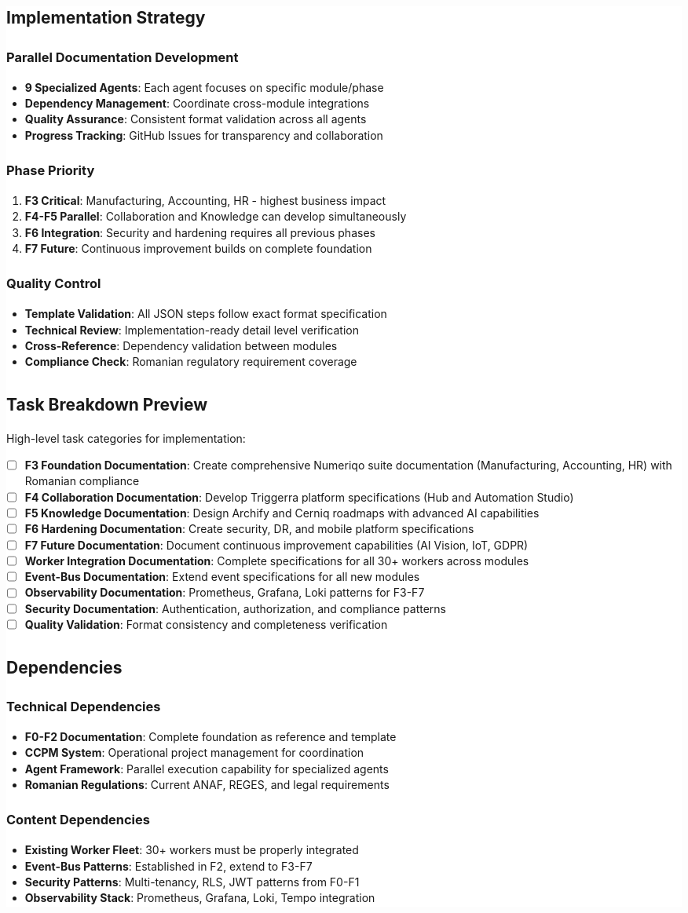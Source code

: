 ## Implementation Strategy

### **Parallel Documentation Development**
- **9 Specialized Agents**: Each agent focuses on specific module/phase
- **Dependency Management**: Coordinate cross-module integrations
- **Quality Assurance**: Consistent format validation across all agents
- **Progress Tracking**: GitHub Issues for transparency and collaboration

### **Phase Priority**
1. **F3 Critical**: Manufacturing, Accounting, HR - highest business impact
2. **F4-F5 Parallel**: Collaboration and Knowledge can develop simultaneously
3. **F6 Integration**: Security and hardening requires all previous phases  
4. **F7 Future**: Continuous improvement builds on complete foundation

### **Quality Control**
- **Template Validation**: All JSON steps follow exact format specification
- **Technical Review**: Implementation-ready detail level verification
- **Cross-Reference**: Dependency validation between modules
- **Compliance Check**: Romanian regulatory requirement coverage

## Task Breakdown Preview

High-level task categories for implementation:

- [ ] **F3 Foundation Documentation**: Create comprehensive Numeriqo suite documentation (Manufacturing, Accounting, HR) with Romanian compliance
- [ ] **F4 Collaboration Documentation**: Develop Triggerra platform specifications (Hub and Automation Studio)
- [ ] **F5 Knowledge Documentation**: Design Archify and Cerniq roadmaps with advanced AI capabilities  
- [ ] **F6 Hardening Documentation**: Create security, DR, and mobile platform specifications
- [ ] **F7 Future Documentation**: Document continuous improvement capabilities (AI Vision, IoT, GDPR)
- [ ] **Worker Integration Documentation**: Complete specifications for all 30+ workers across modules
- [ ] **Event-Bus Documentation**: Extend event specifications for all new modules
- [ ] **Observability Documentation**: Prometheus, Grafana, Loki patterns for F3-F7
- [ ] **Security Documentation**: Authentication, authorization, and compliance patterns
- [ ] **Quality Validation**: Format consistency and completeness verification

## Dependencies

### **Technical Dependencies**
- **F0-F2 Documentation**: Complete foundation as reference and template
- **CCPM System**: Operational project management for coordination
- **Agent Framework**: Parallel execution capability for specialized agents
- **Romanian Regulations**: Current ANAF, REGES, and legal requirements

### **Content Dependencies**  
- **Existing Worker Fleet**: 30+ workers must be properly integrated
- **Event-Bus Patterns**: Established in F2, extend to F3-F7
- **Security Patterns**: Multi-tenancy, RLS, JWT patterns from F0-F1
- **Observability Stack**: Prometheus, Grafana, Loki, Tempo integration
